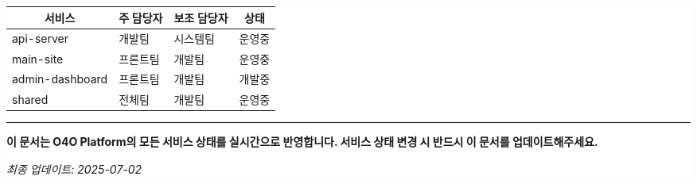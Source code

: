 | 서비스 | 주 담당자 | 보조 담당자 | 상태 |
|--------|-----------|-------------|------|
| api-server | 개발팀 | 시스템팀 | 운영중 |
| main-site | 프론트팀 | 개발팀 | 운영중 |
| admin-dashboard | 프론트팀 | 개발팀 | 개발중 |
| shared | 전체팀 | 개발팀 | 운영중 |

---

**이 문서는 O4O Platform의 모든 서비스 상태를 실시간으로 반영합니다. 서비스 상태 변경 시 반드시 이 문서를 업데이트해주세요.**

*최종 업데이트: 2025-07-02*